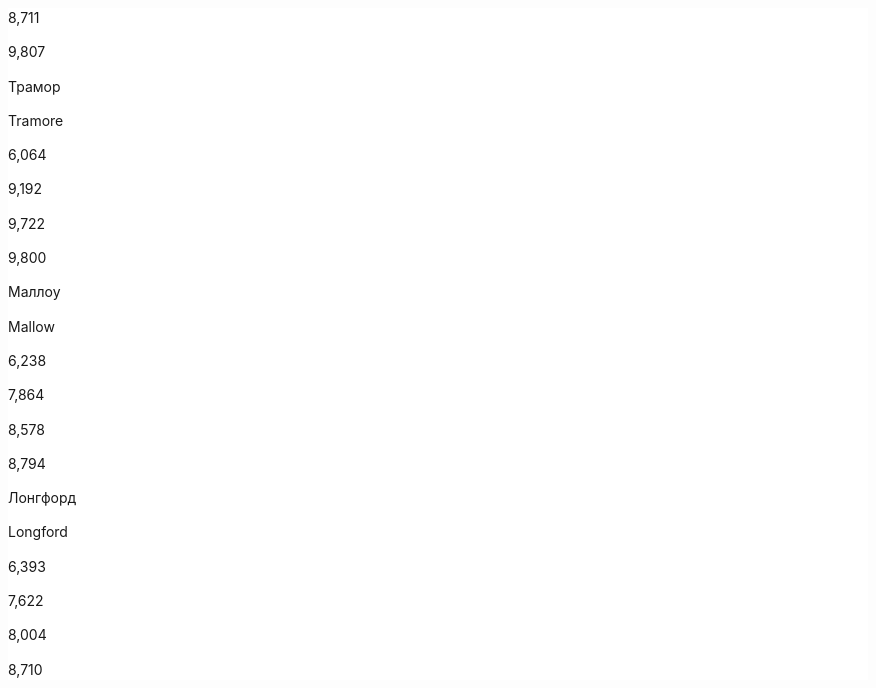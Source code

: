 
8,711


9,807






Трамор


Tramore


6,064


9,192


9,722


9,800






Маллоу


Mallow


6,238


7,864


8,578


8,794






Лонгфорд


Longford


6,393


7,622


8,004


8,710




